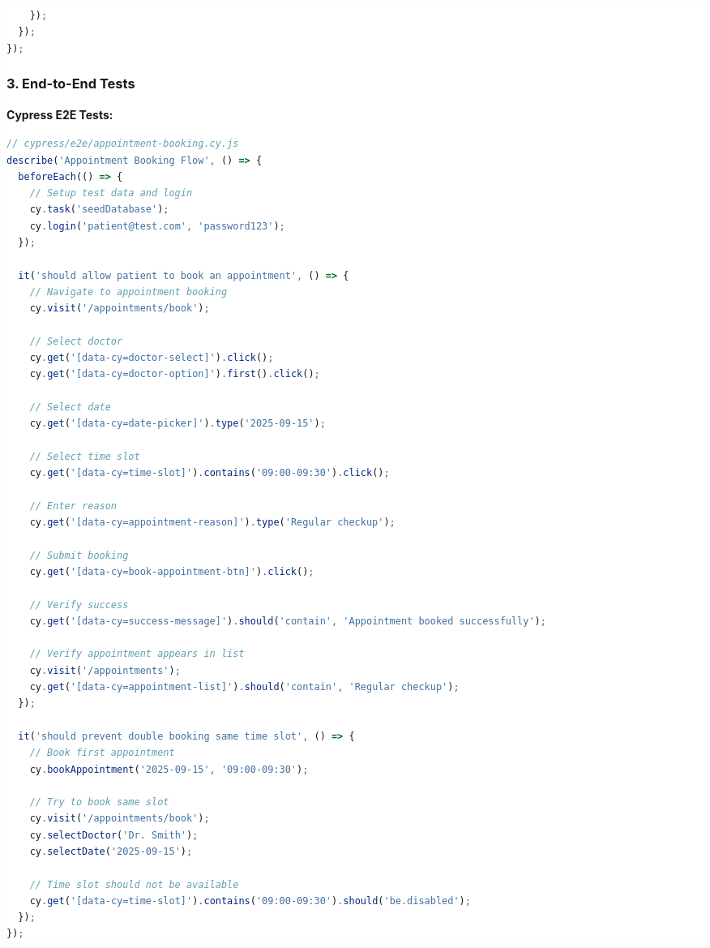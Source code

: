 ```javascript
    });
  });
});
```

### 3. End-to-End Tests

**Cypress E2E Tests:**
```javascript
// cypress/e2e/appointment-booking.cy.js
describe('Appointment Booking Flow', () => {
  beforeEach(() => {
    // Setup test data and login
    cy.task('seedDatabase');
    cy.login('patient@test.com', 'password123');
  });

  it('should allow patient to book an appointment', () => {
    // Navigate to appointment booking
    cy.visit('/appointments/book');
    
    // Select doctor
    cy.get('[data-cy=doctor-select]').click();
    cy.get('[data-cy=doctor-option]').first().click();
    
    // Select date
    cy.get('[data-cy=date-picker]').type('2025-09-15');
    
    // Select time slot
    cy.get('[data-cy=time-slot]').contains('09:00-09:30').click();
    
    // Enter reason
    cy.get('[data-cy=appointment-reason]').type('Regular checkup');
    
    // Submit booking
    cy.get('[data-cy=book-appointment-btn]').click();
    
    // Verify success
    cy.get('[data-cy=success-message]').should('contain', 'Appointment booked successfully');
    
    // Verify appointment appears in list
    cy.visit('/appointments');
    cy.get('[data-cy=appointment-list]').should('contain', 'Regular checkup');
  });

  it('should prevent double booking same time slot', () => {
    // Book first appointment
    cy.bookAppointment('2025-09-15', '09:00-09:30');
    
    // Try to book same slot
    cy.visit('/appointments/book');
    cy.selectDoctor('Dr. Smith');
    cy.selectDate('2025-09-15');
    
    // Time slot should not be available
    cy.get('[data-cy=time-slot]').contains('09:00-09:30').should('be.disabled');
  });
});
```
